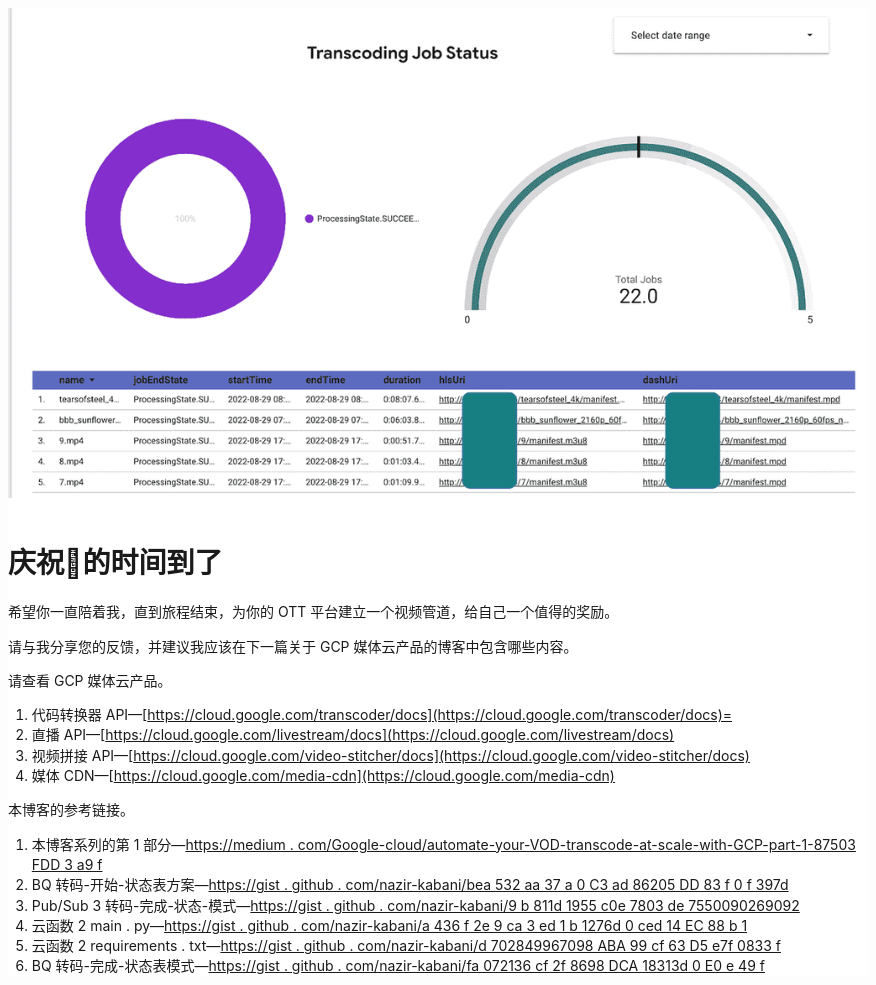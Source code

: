 ![](img/9ab998ff0a5760ee1b189bb41ce03f3a.png)

# 庆祝🥳的时间到了

希望你一直陪着我，直到旅程结束，为你的 OTT 平台建立一个视频管道，给自己一个值得的奖励。

请与我分享您的反馈，并建议我应该在下一篇关于 GCP 媒体云产品的博客中包含哪些内容。

请查看 GCP 媒体云产品。

1.  代码转换器 API—[https://cloud.google.com/transcoder/docs](https://cloud.google.com/transcoder/docs)=
2.  直播 API—[https://cloud.google.com/livestream/docs](https://cloud.google.com/livestream/docs)
3.  视频拼接 API—[https://cloud.google.com/video-stitcher/docs](https://cloud.google.com/video-stitcher/docs)
4.  媒体 CDN—[https://cloud.google.com/media-cdn](https://cloud.google.com/media-cdn)

本博客的参考链接。

1.  本博客系列的第 1 部分—[https://medium . com/Google-cloud/automate-your-VOD-transcode-at-scale-with-GCP-part-1-87503 FDD 3 a9 f](/google-cloud/automate-your-vod-transcoding-at-scale-with-gcp-part-1-87503fdd3a9f)
2.  BQ 转码-开始-状态表方案—[https://gist . github . com/nazir-kabani/bea 532 aa 37 a 0 C3 ad 86205 DD 83 f 0 f 397d](https://gist.github.com/nazir-kabani/bea532aa37a0c3ad86205dd83f0f397d)
3.  Pub/Sub 3 转码-完成-状态-模式—[https://gist . github . com/nazir-kabani/9 b 811d 1955 c0e 7803 de 7550090269092](https://gist.github.com/nazir-kabani/9b811d1955c0e7803de7550090269092)
4.  云函数 2 main . py—[https://gist . github . com/nazir-kabani/a 436 f 2e 9 ca 3 ed 1 b 1276d 0 ced 14 EC 88 b 1](https://gist.github.com/nazir-kabani/a436f2e9ca3ed1b1276d0ced14ec88b1)
5.  云函数 2 requirements . txt—[https://gist . github . com/nazir-kabani/d 702849967098 ABA 99 cf 63 D5 e7f 0833 f](https://gist.github.com/nazir-kabani/d702849967098aba99cf63d5e7f0833f)
6.  BQ 转码-完成-状态表模式—[https://gist . github . com/nazir-kabani/fa 072136 cf 2f 8698 DCA 18313d 0 E0 e 49 f](https://gist.github.com/nazir-kabani/fa072136cf2f8698dca18313d0e0e49f)